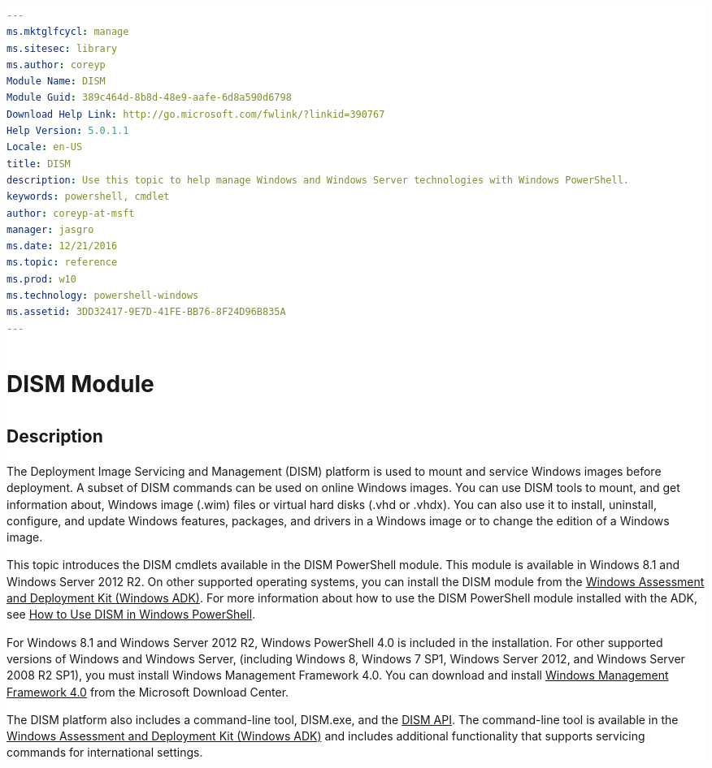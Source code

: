 ```yaml
---
ms.mktglfcycl: manage
ms.sitesec: library
ms.author: coreyp
Module Name: DISM
Module Guid: 389c464d-8b8d-48e9-aafe-6d8a590d6798
Download Help Link: http://go.microsoft.com/fwlink/?linkid=390767
Help Version: 5.0.1.1
Locale: en-US
title: DISM
description: Use this topic to help manage Windows and Windows Server technologies with Windows PowerShell.
keywords: powershell, cmdlet
author: coreyp-at-msft
manager: jasgro
ms.date: 12/21/2016
ms.topic: reference
ms.prod: w10
ms.technology: powershell-windows
ms.assetid: 3DD32417-9E7D-41FE-BB76-8F24D96B835A
---
```


# DISM Module
## Description
The Deployment Image Servicing and Management (DISM) platform is used to mount and service Windows images before deployment. A subset of DISM commands can be used on online Windows images. You can use DISM tools to mount, and get information about, Windows image (.wim) files or virtual hard disks (.vhd or .vhdx). You can also use it to install, uninstall, configure, and update Windows features, packages, and drivers in a Windows image or to change the edition of a Windows image.

This topic introduces the DISM cmdlets available in the DISM PowerShell module. This module is available in Windows 8.1 and Windows Server 2012 R2. On other supported operating systems, you can install the DISM module from the [Windows Assessment and Deployment Kit (Windows ADK)](http://go.microsoft.com/fwlink/?LinkId=206587). For more information about how to use the DISM PowerShell module installed with the ADK, see [How to Use DISM in Windows PowerShell](http://go.microsoft.com/fwlink/?LinkId=239927).

For Windows 8.1 and Windows Server 2012 R2, Windows PowerShell 4.0 is included in the installation. For other supported versions of Windows and Windows Server, (including Windows 8, Windows 7 SP1, Windows Server 2012, and Windows Server 2008 R2 SP1), you must install Windows Management Framework 4.0. You can download and install [Windows Management Framework 4.0](http://go.microsoft.com/fwlink/?LinkId=293881) from the Microsoft Download Center.

The DISM platform also includes a command-line tool, DISM.exe, and the [DISM API](http://go.microsoft.com/fwlink/?LinkID=237611). The command-line tool is available in the [Windows Assessment and Deployment Kit (Windows ADK)](http://go.microsoft.com/fwlink/?LinkId=206587) and includes additional functionality that supports servicing commands for international settings.
